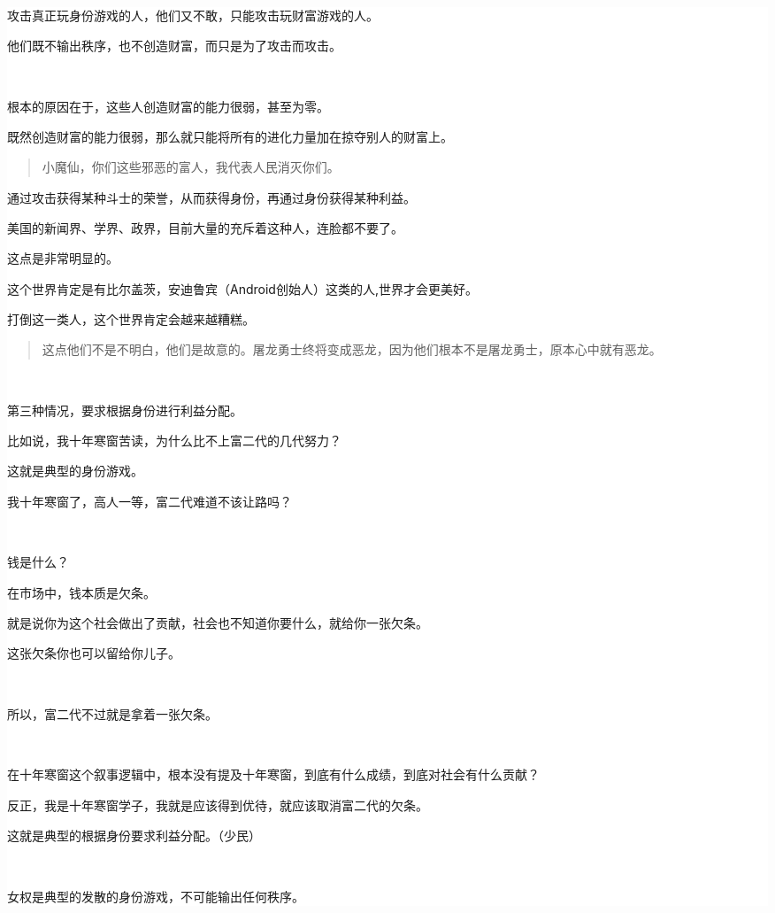 攻击真正玩身份游戏的人，他们又不敢，只能攻击玩财富游戏的人。

他们既不输出秩序，也不创造财富，而只是为了攻击而攻击。

&nbsp;

根本的原因在于，这些人创造财富的能力很弱，甚至为零。

既然创造财富的能力很弱，那么就只能将所有的进化力量加在掠夺别人的财富上。

> <section class="js_blockquote_digest"><section>小魔仙，你们这些邪恶的富人，我代表人民消灭你们。</section></section>



通过攻击获得某种斗士的荣誉，从而获得身份，再通过身份获得某种利益。

美国的新闻界、学界、政界，目前大量的充斥着这种人，连脸都不要了。

这点是非常明显的。



这个世界肯定是有比尔盖茨，安迪鲁宾（Android创始人）这类的人,世界才会更美好。

打倒这一类人，这个世界肯定会越来越糟糕。

> <section class="js_blockquote_digest"><section>这点他们不是不明白，他们是故意的。屠龙勇士终将变成恶龙，因为他们根本不是屠龙勇士，原本心中就有恶龙。</section></section>



&nbsp;

第三种情况，要求根据身份进行利益分配。

比如说，我十年寒窗苦读，为什么比不上富二代的几代努力？

这就是典型的身份游戏。

我十年寒窗了，高人一等，富二代难道不该让路吗？

&nbsp;

钱是什么？

在市场中，钱本质是欠条。

就是说你为这个社会做出了贡献，社会也不知道你要什么，就给你一张欠条。

这张欠条你也可以留给你儿子。

&nbsp;

所以，富二代不过就是拿着一张欠条。



&nbsp;

在十年寒窗这个叙事逻辑中，根本没有提及十年寒窗，到底有什么成绩，到底对社会有什么贡献？

反正，我是十年寒窗学子，我就是应该得到优待，就应该取消富二代的欠条。

这就是典型的根据身份要求利益分配。（少民）

&nbsp;

女权是典型的发散的身份游戏，不可能输出任何秩序。
